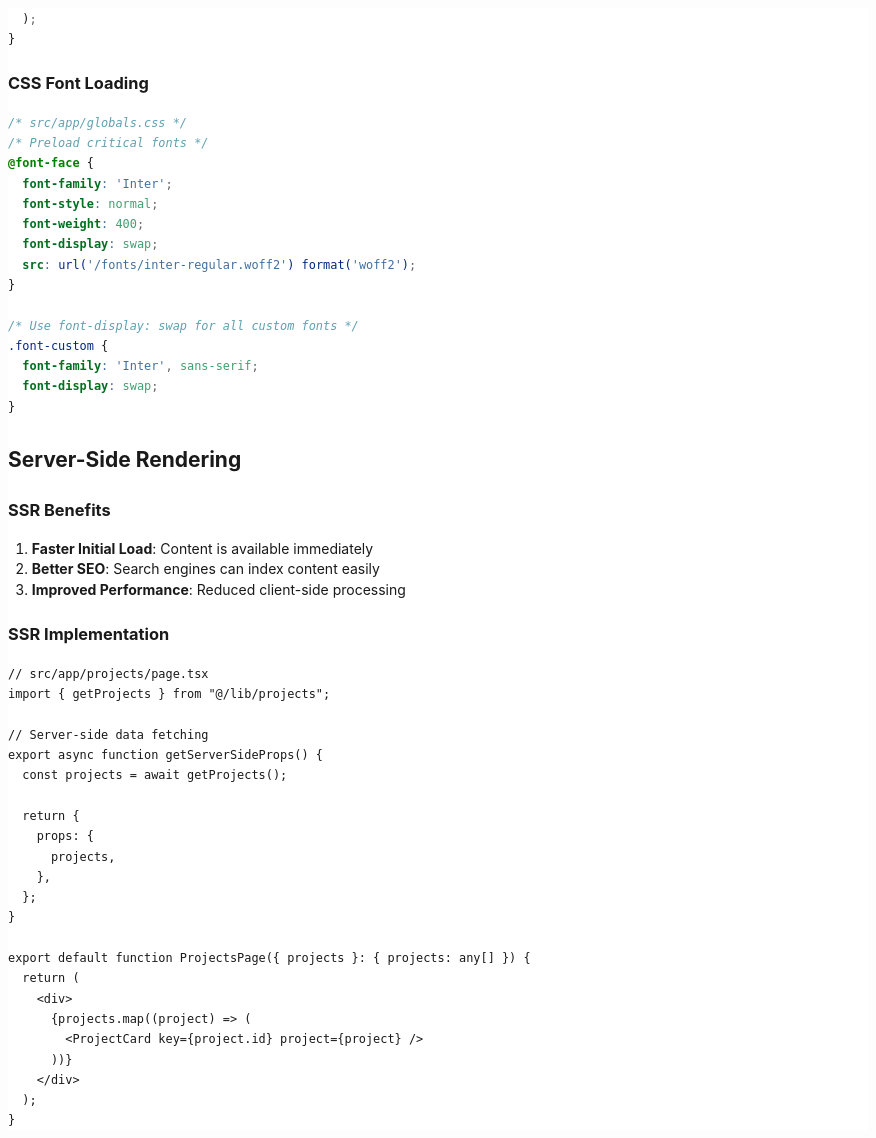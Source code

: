 ```typescript
  );
}
```

### CSS Font Loading

```css
/* src/app/globals.css */
/* Preload critical fonts */
@font-face {
  font-family: 'Inter';
  font-style: normal;
  font-weight: 400;
  font-display: swap;
  src: url('/fonts/inter-regular.woff2') format('woff2');
}

/* Use font-display: swap for all custom fonts */
.font-custom {
  font-family: 'Inter', sans-serif;
  font-display: swap;
}
```

## Server-Side Rendering

### SSR Benefits

1. **Faster Initial Load**: Content is available immediately
2. **Better SEO**: Search engines can index content easily
3. **Improved Performance**: Reduced client-side processing

### SSR Implementation

```tsx
// src/app/projects/page.tsx
import { getProjects } from "@/lib/projects";

// Server-side data fetching
export async function getServerSideProps() {
  const projects = await getProjects();
  
  return {
    props: {
      projects,
    },
  };
}

export default function ProjectsPage({ projects }: { projects: any[] }) {
  return (
    <div>
      {projects.map((project) => (
        <ProjectCard key={project.id} project={project} />
      ))}
    </div>
  );
}
```
